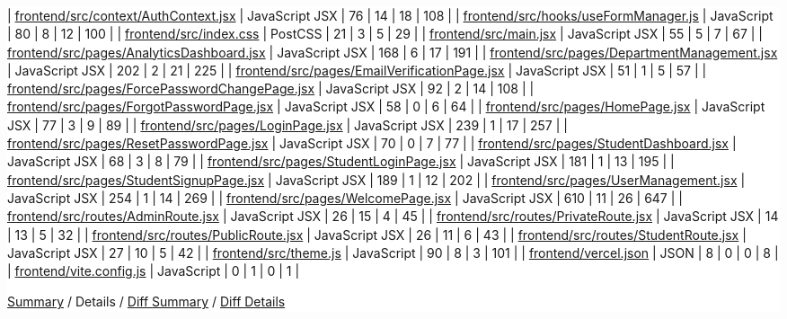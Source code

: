 | [frontend/src/context/AuthContext.jsx](/frontend/src/context/AuthContext.jsx) | JavaScript JSX | 76 | 14 | 18 | 108 |
| [frontend/src/hooks/useFormManager.js](/frontend/src/hooks/useFormManager.js) | JavaScript | 80 | 8 | 12 | 100 |
| [frontend/src/index.css](/frontend/src/index.css) | PostCSS | 21 | 3 | 5 | 29 |
| [frontend/src/main.jsx](/frontend/src/main.jsx) | JavaScript JSX | 55 | 5 | 7 | 67 |
| [frontend/src/pages/AnalyticsDashboard.jsx](/frontend/src/pages/AnalyticsDashboard.jsx) | JavaScript JSX | 168 | 6 | 17 | 191 |
| [frontend/src/pages/DepartmentManagement.jsx](/frontend/src/pages/DepartmentManagement.jsx) | JavaScript JSX | 202 | 2 | 21 | 225 |
| [frontend/src/pages/EmailVerificationPage.jsx](/frontend/src/pages/EmailVerificationPage.jsx) | JavaScript JSX | 51 | 1 | 5 | 57 |
| [frontend/src/pages/ForcePasswordChangePage.jsx](/frontend/src/pages/ForcePasswordChangePage.jsx) | JavaScript JSX | 92 | 2 | 14 | 108 |
| [frontend/src/pages/ForgotPasswordPage.jsx](/frontend/src/pages/ForgotPasswordPage.jsx) | JavaScript JSX | 58 | 0 | 6 | 64 |
| [frontend/src/pages/HomePage.jsx](/frontend/src/pages/HomePage.jsx) | JavaScript JSX | 77 | 3 | 9 | 89 |
| [frontend/src/pages/LoginPage.jsx](/frontend/src/pages/LoginPage.jsx) | JavaScript JSX | 239 | 1 | 17 | 257 |
| [frontend/src/pages/ResetPasswordPage.jsx](/frontend/src/pages/ResetPasswordPage.jsx) | JavaScript JSX | 70 | 0 | 7 | 77 |
| [frontend/src/pages/StudentDashboard.jsx](/frontend/src/pages/StudentDashboard.jsx) | JavaScript JSX | 68 | 3 | 8 | 79 |
| [frontend/src/pages/StudentLoginPage.jsx](/frontend/src/pages/StudentLoginPage.jsx) | JavaScript JSX | 181 | 1 | 13 | 195 |
| [frontend/src/pages/StudentSignupPage.jsx](/frontend/src/pages/StudentSignupPage.jsx) | JavaScript JSX | 189 | 1 | 12 | 202 |
| [frontend/src/pages/UserManagement.jsx](/frontend/src/pages/UserManagement.jsx) | JavaScript JSX | 254 | 1 | 14 | 269 |
| [frontend/src/pages/WelcomePage.jsx](/frontend/src/pages/WelcomePage.jsx) | JavaScript JSX | 610 | 11 | 26 | 647 |
| [frontend/src/routes/AdminRoute.jsx](/frontend/src/routes/AdminRoute.jsx) | JavaScript JSX | 26 | 15 | 4 | 45 |
| [frontend/src/routes/PrivateRoute.jsx](/frontend/src/routes/PrivateRoute.jsx) | JavaScript JSX | 14 | 13 | 5 | 32 |
| [frontend/src/routes/PublicRoute.jsx](/frontend/src/routes/PublicRoute.jsx) | JavaScript JSX | 26 | 11 | 6 | 43 |
| [frontend/src/routes/StudentRoute.jsx](/frontend/src/routes/StudentRoute.jsx) | JavaScript JSX | 27 | 10 | 5 | 42 |
| [frontend/src/theme.js](/frontend/src/theme.js) | JavaScript | 90 | 8 | 3 | 101 |
| [frontend/vercel.json](/frontend/vercel.json) | JSON | 8 | 0 | 0 | 8 |
| [frontend/vite.config.js](/frontend/vite.config.js) | JavaScript | 0 | 1 | 0 | 1 |

[Summary](results.md) / Details / [Diff Summary](diff.md) / [Diff Details](diff-details.md)
